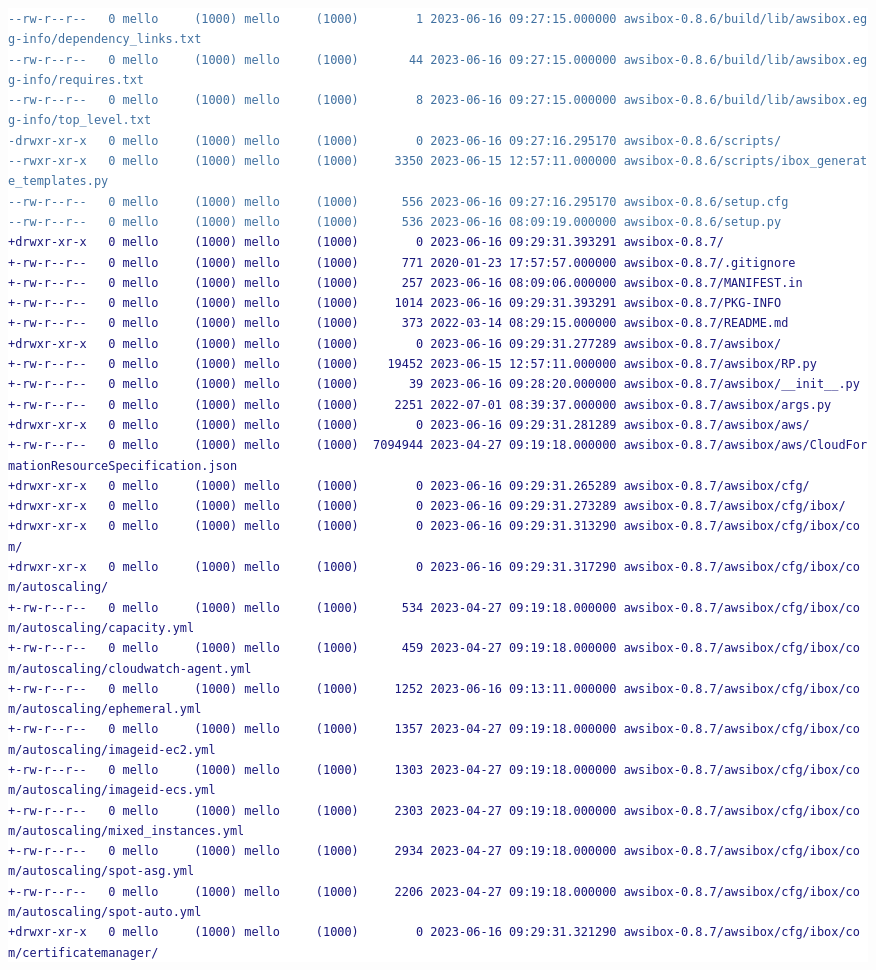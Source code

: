 ```diff
--rw-r--r--   0 mello     (1000) mello     (1000)        1 2023-06-16 09:27:15.000000 awsibox-0.8.6/build/lib/awsibox.egg-info/dependency_links.txt
--rw-r--r--   0 mello     (1000) mello     (1000)       44 2023-06-16 09:27:15.000000 awsibox-0.8.6/build/lib/awsibox.egg-info/requires.txt
--rw-r--r--   0 mello     (1000) mello     (1000)        8 2023-06-16 09:27:15.000000 awsibox-0.8.6/build/lib/awsibox.egg-info/top_level.txt
-drwxr-xr-x   0 mello     (1000) mello     (1000)        0 2023-06-16 09:27:16.295170 awsibox-0.8.6/scripts/
--rwxr-xr-x   0 mello     (1000) mello     (1000)     3350 2023-06-15 12:57:11.000000 awsibox-0.8.6/scripts/ibox_generate_templates.py
--rw-r--r--   0 mello     (1000) mello     (1000)      556 2023-06-16 09:27:16.295170 awsibox-0.8.6/setup.cfg
--rw-r--r--   0 mello     (1000) mello     (1000)      536 2023-06-16 08:09:19.000000 awsibox-0.8.6/setup.py
+drwxr-xr-x   0 mello     (1000) mello     (1000)        0 2023-06-16 09:29:31.393291 awsibox-0.8.7/
+-rw-r--r--   0 mello     (1000) mello     (1000)      771 2020-01-23 17:57:57.000000 awsibox-0.8.7/.gitignore
+-rw-r--r--   0 mello     (1000) mello     (1000)      257 2023-06-16 08:09:06.000000 awsibox-0.8.7/MANIFEST.in
+-rw-r--r--   0 mello     (1000) mello     (1000)     1014 2023-06-16 09:29:31.393291 awsibox-0.8.7/PKG-INFO
+-rw-r--r--   0 mello     (1000) mello     (1000)      373 2022-03-14 08:29:15.000000 awsibox-0.8.7/README.md
+drwxr-xr-x   0 mello     (1000) mello     (1000)        0 2023-06-16 09:29:31.277289 awsibox-0.8.7/awsibox/
+-rw-r--r--   0 mello     (1000) mello     (1000)    19452 2023-06-15 12:57:11.000000 awsibox-0.8.7/awsibox/RP.py
+-rw-r--r--   0 mello     (1000) mello     (1000)       39 2023-06-16 09:28:20.000000 awsibox-0.8.7/awsibox/__init__.py
+-rw-r--r--   0 mello     (1000) mello     (1000)     2251 2022-07-01 08:39:37.000000 awsibox-0.8.7/awsibox/args.py
+drwxr-xr-x   0 mello     (1000) mello     (1000)        0 2023-06-16 09:29:31.281289 awsibox-0.8.7/awsibox/aws/
+-rw-r--r--   0 mello     (1000) mello     (1000)  7094944 2023-04-27 09:19:18.000000 awsibox-0.8.7/awsibox/aws/CloudFormationResourceSpecification.json
+drwxr-xr-x   0 mello     (1000) mello     (1000)        0 2023-06-16 09:29:31.265289 awsibox-0.8.7/awsibox/cfg/
+drwxr-xr-x   0 mello     (1000) mello     (1000)        0 2023-06-16 09:29:31.273289 awsibox-0.8.7/awsibox/cfg/ibox/
+drwxr-xr-x   0 mello     (1000) mello     (1000)        0 2023-06-16 09:29:31.313290 awsibox-0.8.7/awsibox/cfg/ibox/com/
+drwxr-xr-x   0 mello     (1000) mello     (1000)        0 2023-06-16 09:29:31.317290 awsibox-0.8.7/awsibox/cfg/ibox/com/autoscaling/
+-rw-r--r--   0 mello     (1000) mello     (1000)      534 2023-04-27 09:19:18.000000 awsibox-0.8.7/awsibox/cfg/ibox/com/autoscaling/capacity.yml
+-rw-r--r--   0 mello     (1000) mello     (1000)      459 2023-04-27 09:19:18.000000 awsibox-0.8.7/awsibox/cfg/ibox/com/autoscaling/cloudwatch-agent.yml
+-rw-r--r--   0 mello     (1000) mello     (1000)     1252 2023-06-16 09:13:11.000000 awsibox-0.8.7/awsibox/cfg/ibox/com/autoscaling/ephemeral.yml
+-rw-r--r--   0 mello     (1000) mello     (1000)     1357 2023-04-27 09:19:18.000000 awsibox-0.8.7/awsibox/cfg/ibox/com/autoscaling/imageid-ec2.yml
+-rw-r--r--   0 mello     (1000) mello     (1000)     1303 2023-04-27 09:19:18.000000 awsibox-0.8.7/awsibox/cfg/ibox/com/autoscaling/imageid-ecs.yml
+-rw-r--r--   0 mello     (1000) mello     (1000)     2303 2023-04-27 09:19:18.000000 awsibox-0.8.7/awsibox/cfg/ibox/com/autoscaling/mixed_instances.yml
+-rw-r--r--   0 mello     (1000) mello     (1000)     2934 2023-04-27 09:19:18.000000 awsibox-0.8.7/awsibox/cfg/ibox/com/autoscaling/spot-asg.yml
+-rw-r--r--   0 mello     (1000) mello     (1000)     2206 2023-04-27 09:19:18.000000 awsibox-0.8.7/awsibox/cfg/ibox/com/autoscaling/spot-auto.yml
+drwxr-xr-x   0 mello     (1000) mello     (1000)        0 2023-06-16 09:29:31.321290 awsibox-0.8.7/awsibox/cfg/ibox/com/certificatemanager/
```